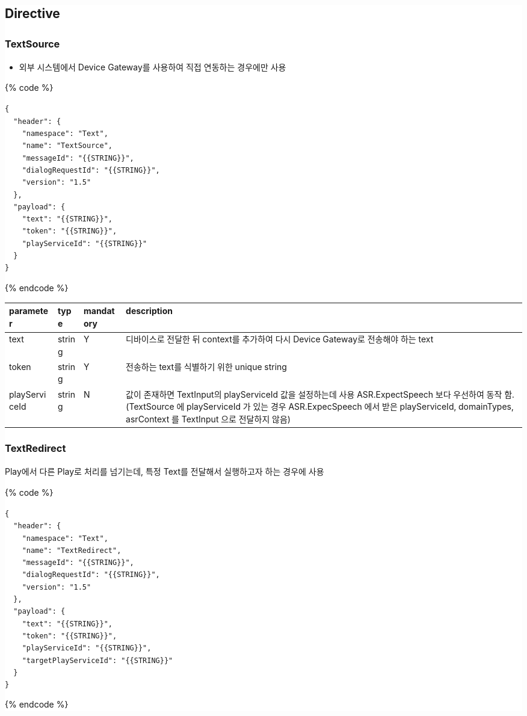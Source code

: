 ## Directive

### TextSource

* 외부 시스템에서 Device Gateway를 사용하여 직접 연동하는 경우에만 사용

{% code %}
```text
{
  "header": {
    "namespace": "Text",
    "name": "TextSource",
    "messageId": "{{STRING}}",
    "dialogRequestId": "{{STRING}}",
    "version": "1.5"
  },
  "payload": {
    "text": "{{STRING}}",
    "token": "{{STRING}}",
    "playServiceId": "{{STRING}}"
  }
}
```
{% endcode %}

| parameter     | type   | mandatory | description                                                                                                                                                                                              |
|:--------------|:-------|:----------|:---------------------------------------------------------------------------------------------------------------------------------------------------------------------------------------------------------|
| text          | string | Y         | 디바이스로 전달한 뒤 context를 추가하여 다시 Device Gateway로 전송해야 하는 text                                                                                                                                                |
| token         | string | Y         | 전송하는 text를 식별하기 위한 unique string                                                                                                                                                                         |
| playServiceId | string | N         | 값이 존재하면 TextInput의 playServiceId 값을 설정하는데 사용 ASR.ExpectSpeech 보다 우선하여 동작 함.<br/>(TextSource 에 playServiceId 가 있는 경우 ASR.ExpecSpeech 에서 받은 playServiceId, domainTypes, asrContext 를 TextInput 으로 전달하지 않음) |

### TextRedirect

Play에서 다른 Play로 처리를 넘기는데, 특정 Text를 전달해서 실행하고자 하는 경우에 사용

{% code %}
```text
{
  "header": {
    "namespace": "Text",
    "name": "TextRedirect",
    "messageId": "{{STRING}}",
    "dialogRequestId": "{{STRING}}",
    "version": "1.5"
  },
  "payload": {
    "text": "{{STRING}}",
    "token": "{{STRING}}",
    "playServiceId": "{{STRING}}",
    "targetPlayServiceId": "{{STRING}}"
  }
}
```
{% endcode %}
